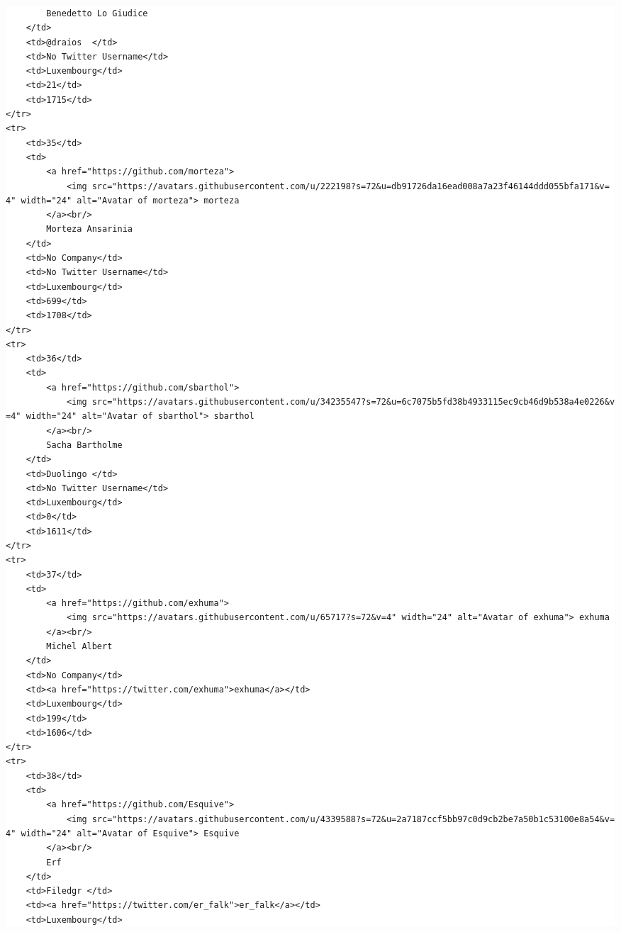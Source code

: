 			Benedetto Lo Giudice
		</td>
		<td>@draios  </td>
		<td>No Twitter Username</td>
		<td>Luxembourg</td>
		<td>21</td>
		<td>1715</td>
	</tr>
	<tr>
		<td>35</td>
		<td>
			<a href="https://github.com/morteza">
				<img src="https://avatars.githubusercontent.com/u/222198?s=72&u=db91726da16ead008a7a23f46144ddd055bfa171&v=4" width="24" alt="Avatar of morteza"> morteza
			</a><br/>
			Morteza Ansarinia
		</td>
		<td>No Company</td>
		<td>No Twitter Username</td>
		<td>Luxembourg</td>
		<td>699</td>
		<td>1708</td>
	</tr>
	<tr>
		<td>36</td>
		<td>
			<a href="https://github.com/sbarthol">
				<img src="https://avatars.githubusercontent.com/u/34235547?s=72&u=6c7075b5fd38b4933115ec9cb46d9b538a4e0226&v=4" width="24" alt="Avatar of sbarthol"> sbarthol
			</a><br/>
			Sacha Bartholme
		</td>
		<td>Duolingo </td>
		<td>No Twitter Username</td>
		<td>Luxembourg</td>
		<td>0</td>
		<td>1611</td>
	</tr>
	<tr>
		<td>37</td>
		<td>
			<a href="https://github.com/exhuma">
				<img src="https://avatars.githubusercontent.com/u/65717?s=72&v=4" width="24" alt="Avatar of exhuma"> exhuma
			</a><br/>
			Michel Albert
		</td>
		<td>No Company</td>
		<td><a href="https://twitter.com/exhuma">exhuma</a></td>
		<td>Luxembourg</td>
		<td>199</td>
		<td>1606</td>
	</tr>
	<tr>
		<td>38</td>
		<td>
			<a href="https://github.com/Esquive">
				<img src="https://avatars.githubusercontent.com/u/4339588?s=72&u=2a7187ccf5bb97c0d9cb2be7a50b1c53100e8a54&v=4" width="24" alt="Avatar of Esquive"> Esquive
			</a><br/>
			Erf
		</td>
		<td>Filedgr </td>
		<td><a href="https://twitter.com/er_falk">er_falk</a></td>
		<td>Luxembourg</td>